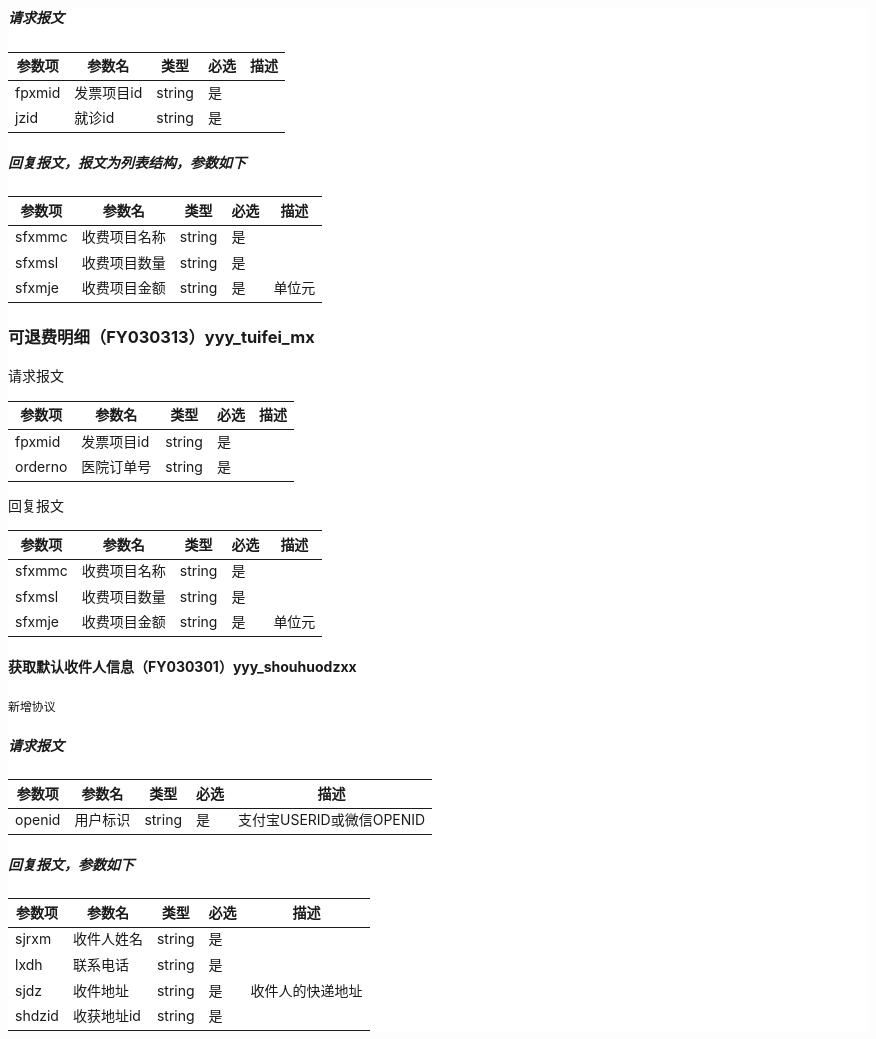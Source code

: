 ##### 请求报文

| 参数项    | 参数名    | 类型     | 必选   | 描述   |
| ------ | ------ | ------ | ---- | ---- |
| fpxmid | 发票项目id | string | 是    |      |
| jzid   | 就诊id   | string | 是    |      |

##### 回复报文，报文为*列表结构*，参数如下

| 参数项    | 参数名    | 类型     | 必选   | 描述   |
| ------ | ------ | ------ | ---- | ---- |
| sfxmmc | 收费项目名称 | string | 是    |      |
| sfxmsl | 收费项目数量 | string | 是    |      |
| sfxmje | 收费项目金额 | string | 是    | 单位元  |

### 可退费明细（FY030313）yyy_tuifei_mx

请求报文

| 参数项     | 参数名    | 类型     | 必选   | 描述   |
| ------- | ------ | ------ | ---- | ---- |
| fpxmid  | 发票项目id | string | 是    |      |
| orderno | 医院订单号  | string | 是    |      |

回复报文

| 参数项    | 参数名    | 类型     | 必选   | 描述   |
| ------ | ------ | ------ | ---- | ---- |
| sfxmmc | 收费项目名称 | string | 是    |      |
| sfxmsl | 收费项目数量 | string | 是    |      |
| sfxmje | 收费项目金额 | string | 是    | 单位元  |

#### 获取默认收件人信息（FY030301）yyy_shouhuodzxx
```
新增协议
```

##### 请求报文

| 参数项    | 参数名  | 类型     | 必选   | 描述                 |
| ------ | ---- | ------ | ---- | ------------------ |
| openid | 用户标识 | string | 是    | 支付宝USERID或微信OPENID |

##### 回复报文，参数如下

| 参数项    | 参数名    | 类型     | 必选   | 描述       |
| ------ | ------ | ------ | ---- | -------- |
| sjrxm  | 收件人姓名  | string | 是    |          |
| lxdh   | 联系电话   | string | 是    |          |
| sjdz   | 收件地址   | string | 是    | 收件人的快递地址 |
| shdzid | 收获地址id | string | 是    |          |
